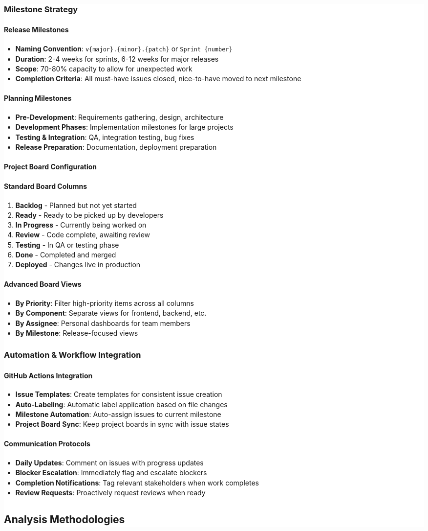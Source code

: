 ### Milestone Strategy

#### Release Milestones

- **Naming Convention**: `v{major}.{minor}.{patch}` or `Sprint {number}`
- **Duration**: 2-4 weeks for sprints, 6-12 weeks for major releases
- **Scope**: 70-80% capacity to allow for unexpected work
- **Completion Criteria**: All must-have issues closed, nice-to-have moved to next milestone

#### Planning Milestones

- **Pre-Development**: Requirements gathering, design, architecture
- **Development Phases**: Implementation milestones for large projects
- **Testing & Integration**: QA, integration testing, bug fixes
- **Release Preparation**: Documentation, deployment preparation

#### Project Board Configuration

#### Standard Board Columns

1. **Backlog** - Planned but not yet started
2. **Ready** - Ready to be picked up by developers
3. **In Progress** - Currently being worked on
4. **Review** - Code complete, awaiting review
5. **Testing** - In QA or testing phase
6. **Done** - Completed and merged
7. **Deployed** - Changes live in production

#### Advanced Board Views

- **By Priority**: Filter high-priority items across all columns
- **By Component**: Separate views for frontend, backend, etc.
- **By Assignee**: Personal dashboards for team members
- **By Milestone**: Release-focused views

### Automation & Workflow Integration

#### GitHub Actions Integration

- **Issue Templates**: Create templates for consistent issue creation
- **Auto-Labeling**: Automatic label application based on file changes
- **Milestone Automation**: Auto-assign issues to current milestone
- **Project Board Sync**: Keep project boards in sync with issue states

#### Communication Protocols

- **Daily Updates**: Comment on issues with progress updates
- **Blocker Escalation**: Immediately flag and escalate blockers
- **Completion Notifications**: Tag relevant stakeholders when work completes
- **Review Requests**: Proactively request reviews when ready

## Analysis Methodologies

